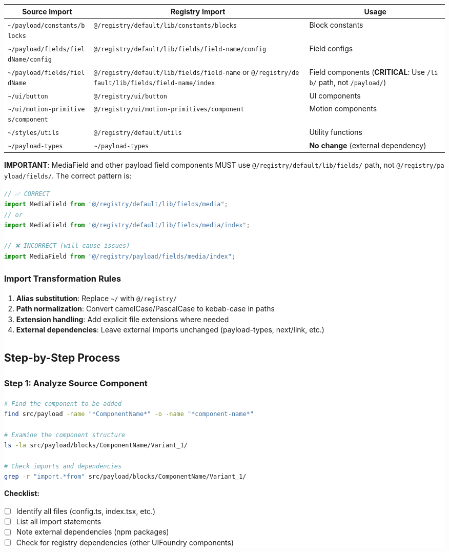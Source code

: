 | Source Import                       | Registry Import                                   | Usage                               |
| ----------------------------------- | ------------------------------------------------- | ----------------------------------- |
| `~/payload/constants/blocks`        | `@/registry/default/lib/constants/blocks`         | Block constants                     |
| `~/payload/fields/fieldName/config` | `@/registry/default/lib/fields/field-name/config` | Field configs                       |
| `~/payload/fields/fieldName`        | `@/registry/default/lib/fields/field-name` or `@/registry/default/lib/fields/field-name/index` | Field components (**CRITICAL**: Use `/lib/` path, not `/payload/`) |
| `~/ui/button`                       | `@/registry/ui/button`                            | UI components                       |
| `~/ui/motion-primitives/component`  | `@/registry/ui/motion-primitives/component`       | Motion components                   |
| `~/styles/utils`                    | `@/registry/default/utils`                        | Utility functions                   |
| `~/payload-types`                   | `~/payload-types`                                 | **No change** (external dependency) |

**IMPORTANT**: MediaField and other payload field components MUST use `@/registry/default/lib/fields/` path, not `@/registry/payload/fields/`. The correct pattern is:
```typescript
// ✅ CORRECT
import MediaField from "@/registry/default/lib/fields/media";
// or
import MediaField from "@/registry/default/lib/fields/media/index";

// ❌ INCORRECT (will cause issues)
import MediaField from "@/registry/payload/fields/media/index";
```

### Import Transformation Rules

1. **Alias substitution**: Replace `~/` with `@/registry/`
2. **Path normalization**: Convert camelCase/PascalCase to kebab-case in paths
3. **Extension handling**: Add explicit file extensions where needed
4. **External dependencies**: Leave external imports unchanged (payload-types, next/link, etc.)

## Step-by-Step Process

### Step 1: Analyze Source Component

```bash
# Find the component to be added
find src/payload -name "*ComponentName*" -o -name "*component-name*"

# Examine the component structure
ls -la src/payload/blocks/ComponentName/Variant_1/

# Check imports and dependencies
grep -r "import.*from" src/payload/blocks/ComponentName/Variant_1/
```

**Checklist:**

- [ ] Identify all files (config.ts, index.tsx, etc.)
- [ ] List all import statements
- [ ] Note external dependencies (npm packages)
- [ ] Check for registry dependencies (other UIFoundry components)

